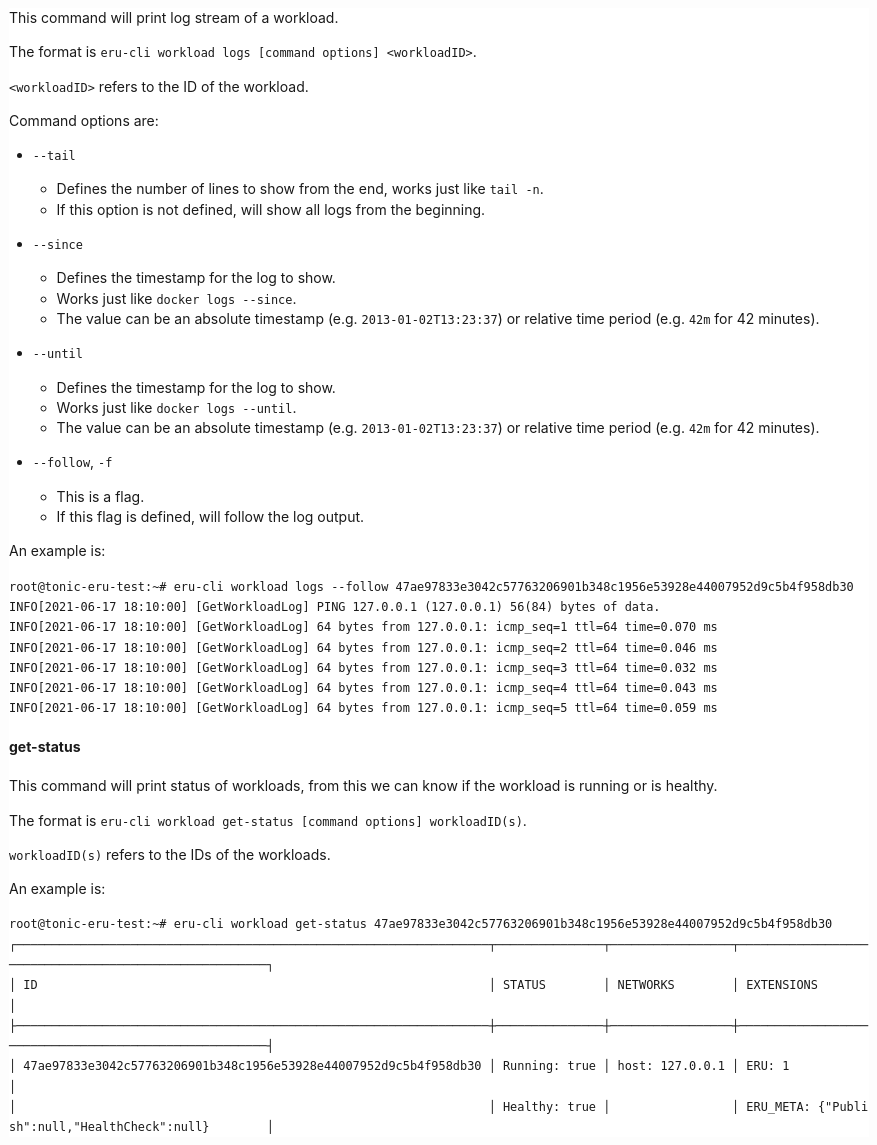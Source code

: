 This command will print log stream of a workload.

The format is `eru-cli workload logs [command options] <workloadID>`.

`<workloadID>` refers to the ID of the workload.

Command options are:

- `--tail`

    - Defines the number of lines to show from the end, works just like `tail -n`.
    - If this option is not defined, will show all logs from the beginning.

- `--since`

    - Defines the timestamp for the log to show.
    - Works just like `docker logs --since`.
    - The value can be an absolute timestamp (e.g. `2013-01-02T13:23:37`) or relative time period (e.g. `42m` for 42
      minutes).

- `--until`

    - Defines the timestamp for the log to show.
    - Works just like `docker logs --until`.
    - The value can be an absolute timestamp (e.g. `2013-01-02T13:23:37`) or relative time period (e.g. `42m` for 42
      minutes).

- `--follow`, `-f`

    - This is a flag.
    - If this flag is defined, will follow the log output.

An example is:

```
root@tonic-eru-test:~# eru-cli workload logs --follow 47ae97833e3042c57763206901b348c1956e53928e44007952d9c5b4f958db30
INFO[2021-06-17 18:10:00] [GetWorkloadLog] PING 127.0.0.1 (127.0.0.1) 56(84) bytes of data.
INFO[2021-06-17 18:10:00] [GetWorkloadLog] 64 bytes from 127.0.0.1: icmp_seq=1 ttl=64 time=0.070 ms
INFO[2021-06-17 18:10:00] [GetWorkloadLog] 64 bytes from 127.0.0.1: icmp_seq=2 ttl=64 time=0.046 ms
INFO[2021-06-17 18:10:00] [GetWorkloadLog] 64 bytes from 127.0.0.1: icmp_seq=3 ttl=64 time=0.032 ms
INFO[2021-06-17 18:10:00] [GetWorkloadLog] 64 bytes from 127.0.0.1: icmp_seq=4 ttl=64 time=0.043 ms
INFO[2021-06-17 18:10:00] [GetWorkloadLog] 64 bytes from 127.0.0.1: icmp_seq=5 ttl=64 time=0.059 ms
```

#### get-status

This command will print status of workloads, from this we can know if the workload is running or is healthy.

The format is `eru-cli workload get-status [command options] workloadID(s)`.

`workloadID(s)` refers to the IDs of the workloads.

An example is:

```
root@tonic-eru-test:~# eru-cli workload get-status 47ae97833e3042c57763206901b348c1956e53928e44007952d9c5b4f958db30
┌──────────────────────────────────────────────────────────────────┬───────────────┬─────────────────┬──────────────────────────────────────────────────────┐
│ ID                                                               │ STATUS        │ NETWORKS        │ EXTENSIONS                                           │
├──────────────────────────────────────────────────────────────────┼───────────────┼─────────────────┼──────────────────────────────────────────────────────┤
│ 47ae97833e3042c57763206901b348c1956e53928e44007952d9c5b4f958db30 │ Running: true │ host: 127.0.0.1 │ ERU: 1                                               │
│                                                                  │ Healthy: true │                 │ ERU_META: {"Publish":null,"HealthCheck":null}        │
```